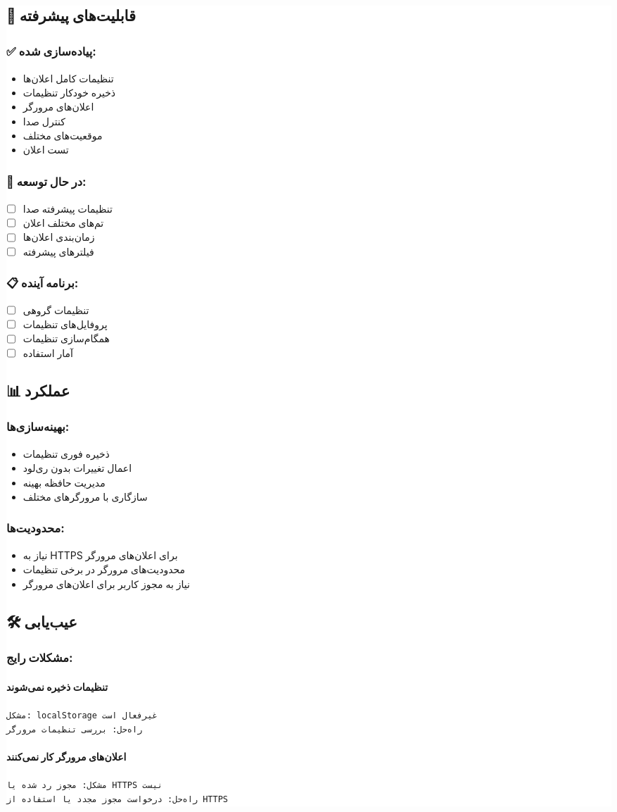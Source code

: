 ## 🎯 قابلیت‌های پیشرفته

### **✅ پیاده‌سازی شده:**
- تنظیمات کامل اعلان‌ها
- ذخیره خودکار تنظیمات
- اعلان‌های مرورگر
- کنترل صدا
- موقعیت‌های مختلف
- تست اعلان

### **🔄 در حال توسعه:**
- [ ] تنظیمات پیشرفته صدا
- [ ] تم‌های مختلف اعلان
- [ ] زمان‌بندی اعلان‌ها
- [ ] فیلترهای پیشرفته

### **📋 برنامه آینده:**
- [ ] تنظیمات گروهی
- [ ] پروفایل‌های تنظیمات
- [ ] همگام‌سازی تنظیمات
- [ ] آمار استفاده

## 📊 عملکرد

### **بهینه‌سازی‌ها:**
- ذخیره فوری تنظیمات
- اعمال تغییرات بدون ری‌لود
- مدیریت حافظه بهینه
- سازگاری با مرورگرهای مختلف

### **محدودیت‌ها:**
- نیاز به HTTPS برای اعلان‌های مرورگر
- محدودیت‌های مرورگر در برخی تنظیمات
- نیاز به مجوز کاربر برای اعلان‌های مرورگر

## 🛠️ عیب‌یابی

### **مشکلات رایج:**

#### تنظیمات ذخیره نمی‌شوند
```
مشکل: localStorage غیرفعال است
راه‌حل: بررسی تنظیمات مرورگر
```

#### اعلان‌های مرورگر کار نمی‌کنند
```
مشکل: مجوز رد شده یا HTTPS نیست
راه‌حل: درخواست مجوز مجدد یا استفاده از HTTPS
```
